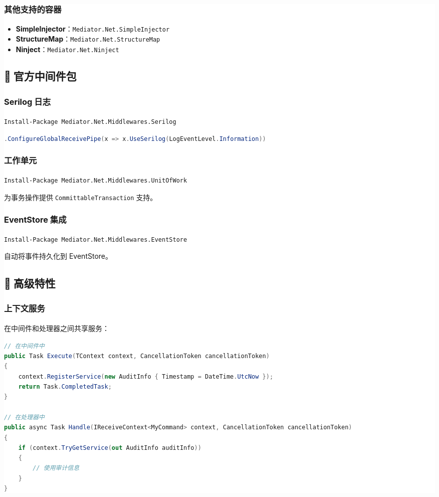 ### 其他支持的容器

- **SimpleInjector**：`Mediator.Net.SimpleInjector`
- **StructureMap**：`Mediator.Net.StructureMap`
- **Ninject**：`Mediator.Net.Ninject`

## 🔌 官方中间件包

### Serilog 日志

```bash
Install-Package Mediator.Net.Middlewares.Serilog
```

```csharp
.ConfigureGlobalReceivePipe(x => x.UseSerilog(LogEventLevel.Information))
```

### 工作单元

```bash
Install-Package Mediator.Net.Middlewares.UnitOfWork
```

为事务操作提供 `CommittableTransaction` 支持。

### EventStore 集成

```bash
Install-Package Mediator.Net.Middlewares.EventStore
```

自动将事件持久化到 EventStore。

## 🎯 高级特性

### 上下文服务

在中间件和处理器之间共享服务：

```csharp
// 在中间件中
public Task Execute(TContext context, CancellationToken cancellationToken)
{
    context.RegisterService(new AuditInfo { Timestamp = DateTime.UtcNow });
    return Task.CompletedTask;
}

// 在处理器中
public async Task Handle(IReceiveContext<MyCommand> context, CancellationToken cancellationToken)
{
    if (context.TryGetService(out AuditInfo auditInfo))
    {
        // 使用审计信息
    }
}
```
